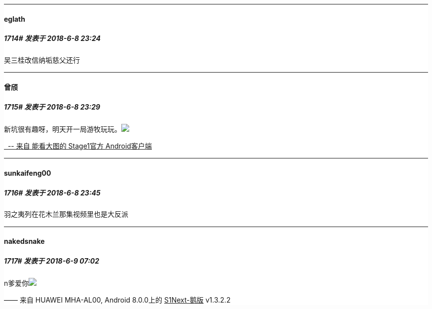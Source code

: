 
-----

####  eglath  
##### 1714#       发表于 2018-6-8 23:24




吴三桂改信纳垢慈父还行







-----

####  曾颀  
##### 1715#       发表于 2018-6-8 23:29




新坑很有趣呀，明天开一局游牧玩玩。<img src="https://static.saraba1st.com/image/smiley/face2017/009.gif" referrerpolicy="no-referrer">

[  -- 来自 能看大图的 Stage1官方 Android客户端](https://www.coolapk.com/apk/140634)







-----

####  sunkaifeng00  
##### 1716#       发表于 2018-6-8 23:45




羽之夷列在花木兰那集视频里也是大反派







-----

####  nakedsnake  
##### 1717#       发表于 2018-6-9 07:02




n爹爱你<img src="https://static.saraba1st.com/image/smiley/face2017/001.png" referrerpolicy="no-referrer">

—— 来自 HUAWEI MHA-AL00, Android 8.0.0上的 [S1Next-鹅版](https://github.com/ykrank/S1-Next/releases) v1.3.2.2





